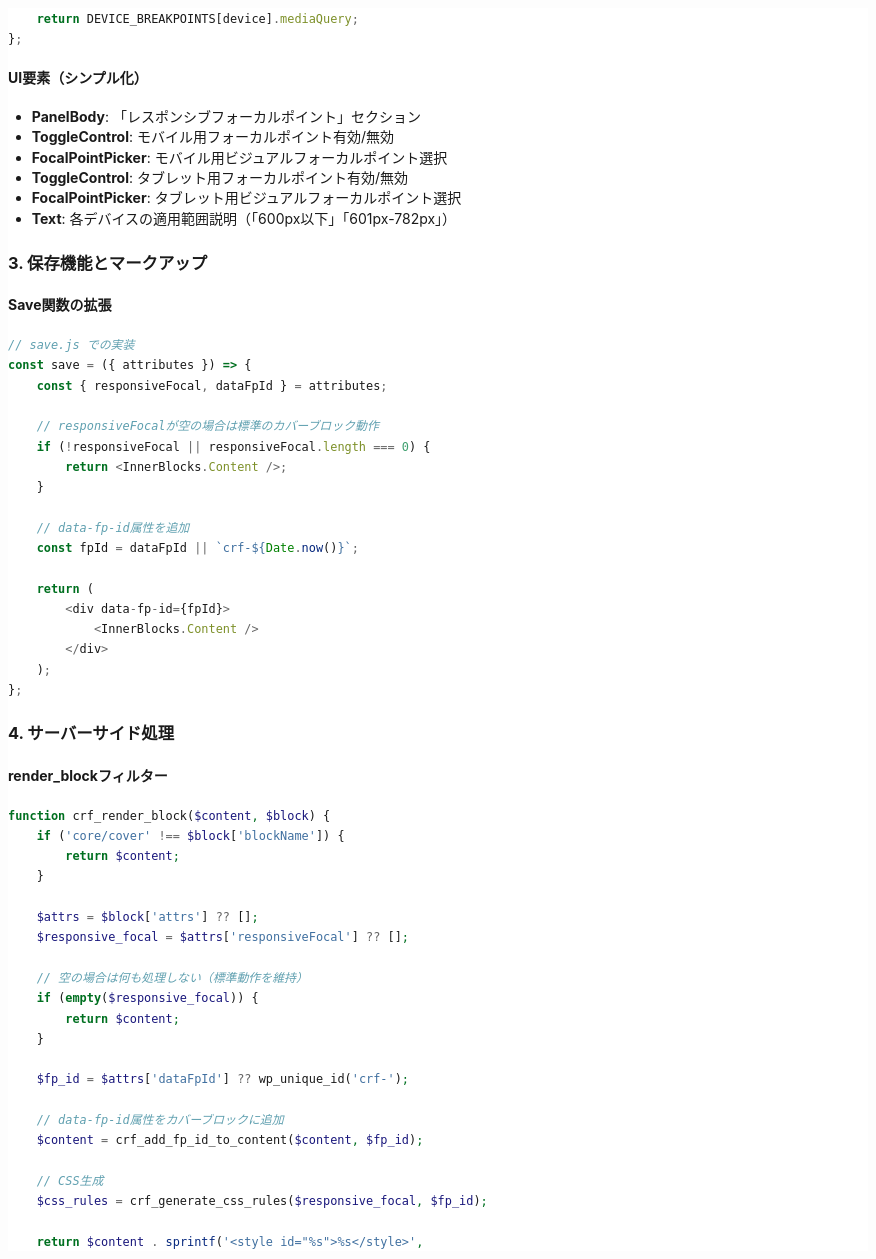 ```typescript
	return DEVICE_BREAKPOINTS[device].mediaQuery;
};
```

#### UI要素（シンプル化）

- **PanelBody**: 「レスポンシブフォーカルポイント」セクション
- **ToggleControl**: モバイル用フォーカルポイント有効/無効
- **FocalPointPicker**: モバイル用ビジュアルフォーカルポイント選択
- **ToggleControl**: タブレット用フォーカルポイント有効/無効
- **FocalPointPicker**: タブレット用ビジュアルフォーカルポイント選択
- **Text**: 各デバイスの適用範囲説明（「600px以下」「601px-782px」）

### 3. 保存機能とマークアップ

#### Save関数の拡張

```javascript
// save.js での実装
const save = ({ attributes }) => {
	const { responsiveFocal, dataFpId } = attributes;

	// responsiveFocalが空の場合は標準のカバーブロック動作
	if (!responsiveFocal || responsiveFocal.length === 0) {
		return <InnerBlocks.Content />;
	}

	// data-fp-id属性を追加
	const fpId = dataFpId || `crf-${Date.now()}`;

	return (
		<div data-fp-id={fpId}>
			<InnerBlocks.Content />
		</div>
	);
};
```

### 4. サーバーサイド処理

#### render_blockフィルター

```php
function crf_render_block($content, $block) {
    if ('core/cover' !== $block['blockName']) {
        return $content;
    }

    $attrs = $block['attrs'] ?? [];
    $responsive_focal = $attrs['responsiveFocal'] ?? [];

    // 空の場合は何も処理しない（標準動作を維持）
    if (empty($responsive_focal)) {
        return $content;
    }

    $fp_id = $attrs['dataFpId'] ?? wp_unique_id('crf-');

    // data-fp-id属性をカバーブロックに追加
    $content = crf_add_fp_id_to_content($content, $fp_id);

    // CSS生成
    $css_rules = crf_generate_css_rules($responsive_focal, $fp_id);

    return $content . sprintf('<style id="%s">%s</style>',
```